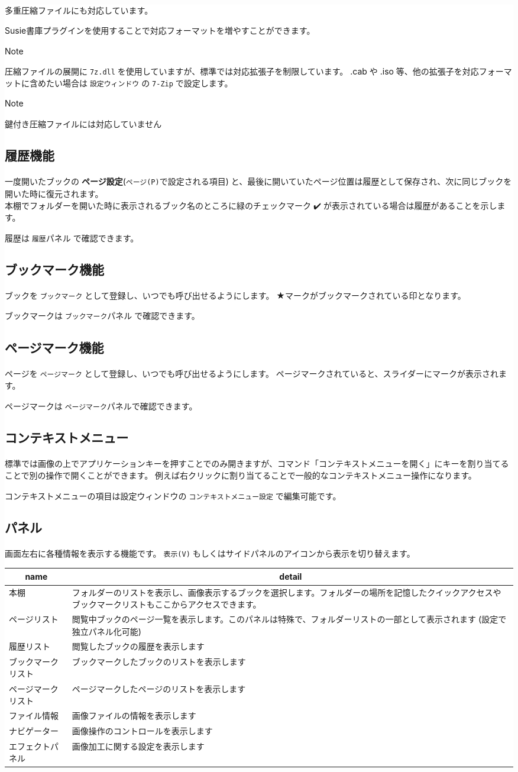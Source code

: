 多重圧縮ファイルにも対応しています。  

Susie書庫プラグインを使用することで対応フォーマットを増やすことができます。  

> [!NOTE]  
> 圧縮ファイルの展開に `7z.dll` を使用していますが、標準では対応拡張子を制限しています。
> .cab や .iso 等、他の拡張子を対応フォーマットに含めたい場合は `設定ウィンドウ` の `7-Zip` で設定します。

> [!NOTE]  
> 鍵付き圧縮ファイルには対応していません


## 履歴機能

一度開いたブックの **ページ設定**(`ページ(P)`で設定される項目) と、最後に開いていたページ位置は履歴として保存され、次に同じブックを開いた時に復元されます。   
本棚でフォルダーを開いた時に表示されるブック名のところに緑のチェックマーク :heavy_check_mark: が表示されている場合は履歴があることを示します。

履歴は `履歴`パネル で確認できます。


## ブックマーク機能

ブックを `ブックマーク` として登録し、いつでも呼び出せるようにします。
★マークがブックマークされている印となります。

ブックマークは `ブックマーク`パネル で確認できます。


## ページマーク機能

ページを `ページマーク` として登録し、いつでも呼び出せるようにします。
ページマークされていると、スライダーにマークが表示されます。

ページマークは `ページマーク`パネルで確認できます。


## コンテキストメニュー

標準では画像の上でアプリケーションキーを押すことでのみ開きますが、コマンド「コンテキストメニューを開く」にキーを割り当てることで別の操作で開くことができます。
例えば右クリックに割り当てることで一般的なコンテキストメニュー操作になります。

コンテキストメニューの項目は設定ウィンドウの `コンテキストメニュー設定` で編集可能です。


## パネル

画面左右に各種情報を表示する機能です。
`表示(V)` もしくはサイドパネルのアイコンから表示を切り替えます。

|name | detail
|-----|-----
|本棚|フォルダーのリストを表示し、画像表示するブックを選択します。フォルダーの場所を記憶したクイックアクセスやブックマークリストもここからアクセスできます。
|ページリスト|閲覧中ブックのページ一覧を表示します。このパネルは特殊で、フォルダーリストの一部として表示されます (設定で独立パネル化可能)
|履歴リスト|閲覧したブックの履歴を表示します
|ブックマークリスト|ブックマークしたブックのリストを表示します
|ページマークリスト|ページマークしたページのリストを表示します
|ファイル情報|画像ファイルの情報を表示します
|ナビゲーター|画像操作のコントロールを表示します
|エフェクトパネル|画像加工に関する設定を表示します


[起動オプション]: boot-option.md
[環境変数]: environment-value.md
[Q&A]: question-and-answer.md
[既知の不具合]: known-problem.md